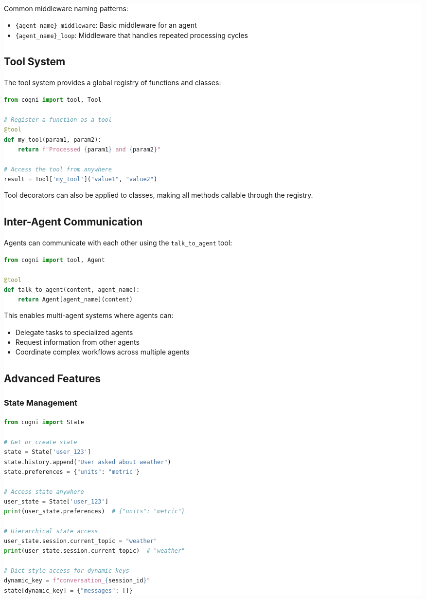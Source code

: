 Common middleware naming patterns:
- `{agent_name}_middleware`: Basic middleware for an agent
- `{agent_name}_loop`: Middleware that handles repeated processing cycles

## Tool System

The tool system provides a global registry of functions and classes:

```python
from cogni import tool, Tool

# Register a function as a tool
@tool
def my_tool(param1, param2):
    return f"Processed {param1} and {param2}"

# Access the tool from anywhere
result = Tool['my_tool']("value1", "value2")
```

Tool decorators can also be applied to classes, making all methods callable through the registry.

## Inter-Agent Communication

Agents can communicate with each other using the `talk_to_agent` tool:

```python
from cogni import tool, Agent

@tool
def talk_to_agent(content, agent_name):
    return Agent[agent_name](content)
```

This enables multi-agent systems where agents can:
- Delegate tasks to specialized agents
- Request information from other agents
- Coordinate complex workflows across multiple agents

## Advanced Features

### State Management

```python
from cogni import State

# Get or create state
state = State['user_123']
state.history.append("User asked about weather")
state.preferences = {"units": "metric"}

# Access state anywhere
user_state = State['user_123']
print(user_state.preferences)  # {"units": "metric"}

# Hierarchical state access
user_state.session.current_topic = "weather"
print(user_state.session.current_topic)  # "weather"

# Dict-style access for dynamic keys
dynamic_key = f"conversation_{session_id}"
state[dynamic_key] = {"messages": []}
```
